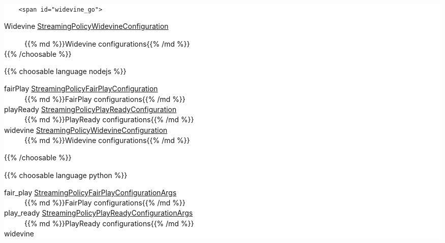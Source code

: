         <span id="widevine_go">
<a href="#widevine_go" style="color: inherit; text-decoration: inherit;">Widevine</a>
</span>
        <span class="property-indicator"></span>
        <span class="property-type"><a href="#streamingpolicywidevineconfiguration">Streaming<wbr>Policy<wbr>Widevine<wbr>Configuration</a></span>
    </dt>
    <dd>{{% md %}}Widevine configurations{{% /md %}}</dd></dl>
{{% /choosable %}}

{{% choosable language nodejs %}}
<dl class="resources-properties"><dt class="property-optional"
            title="Optional">
        <span id="fairplay_nodejs">
<a href="#fairplay_nodejs" style="color: inherit; text-decoration: inherit;">fair<wbr>Play</a>
</span>
        <span class="property-indicator"></span>
        <span class="property-type"><a href="#streamingpolicyfairplayconfiguration">Streaming<wbr>Policy<wbr>Fair<wbr>Play<wbr>Configuration</a></span>
    </dt>
    <dd>{{% md %}}FairPlay configurations{{% /md %}}</dd><dt class="property-optional"
            title="Optional">
        <span id="playready_nodejs">
<a href="#playready_nodejs" style="color: inherit; text-decoration: inherit;">play<wbr>Ready</a>
</span>
        <span class="property-indicator"></span>
        <span class="property-type"><a href="#streamingpolicyplayreadyconfiguration">Streaming<wbr>Policy<wbr>Play<wbr>Ready<wbr>Configuration</a></span>
    </dt>
    <dd>{{% md %}}PlayReady configurations{{% /md %}}</dd><dt class="property-optional"
            title="Optional">
        <span id="widevine_nodejs">
<a href="#widevine_nodejs" style="color: inherit; text-decoration: inherit;">widevine</a>
</span>
        <span class="property-indicator"></span>
        <span class="property-type"><a href="#streamingpolicywidevineconfiguration">Streaming<wbr>Policy<wbr>Widevine<wbr>Configuration</a></span>
    </dt>
    <dd>{{% md %}}Widevine configurations{{% /md %}}</dd></dl>
{{% /choosable %}}

{{% choosable language python %}}
<dl class="resources-properties"><dt class="property-optional"
            title="Optional">
        <span id="fair_play_python">
<a href="#fair_play_python" style="color: inherit; text-decoration: inherit;">fair_<wbr>play</a>
</span>
        <span class="property-indicator"></span>
        <span class="property-type"><a href="#streamingpolicyfairplayconfiguration">Streaming<wbr>Policy<wbr>Fair<wbr>Play<wbr>Configuration<wbr>Args</a></span>
    </dt>
    <dd>{{% md %}}FairPlay configurations{{% /md %}}</dd><dt class="property-optional"
            title="Optional">
        <span id="play_ready_python">
<a href="#play_ready_python" style="color: inherit; text-decoration: inherit;">play_<wbr>ready</a>
</span>
        <span class="property-indicator"></span>
        <span class="property-type"><a href="#streamingpolicyplayreadyconfiguration">Streaming<wbr>Policy<wbr>Play<wbr>Ready<wbr>Configuration<wbr>Args</a></span>
    </dt>
    <dd>{{% md %}}PlayReady configurations{{% /md %}}</dd><dt class="property-optional"
            title="Optional">
        <span id="widevine_python">
<a href="#widevine_python" style="color: inherit; text-decoration: inherit;">widevine</a>